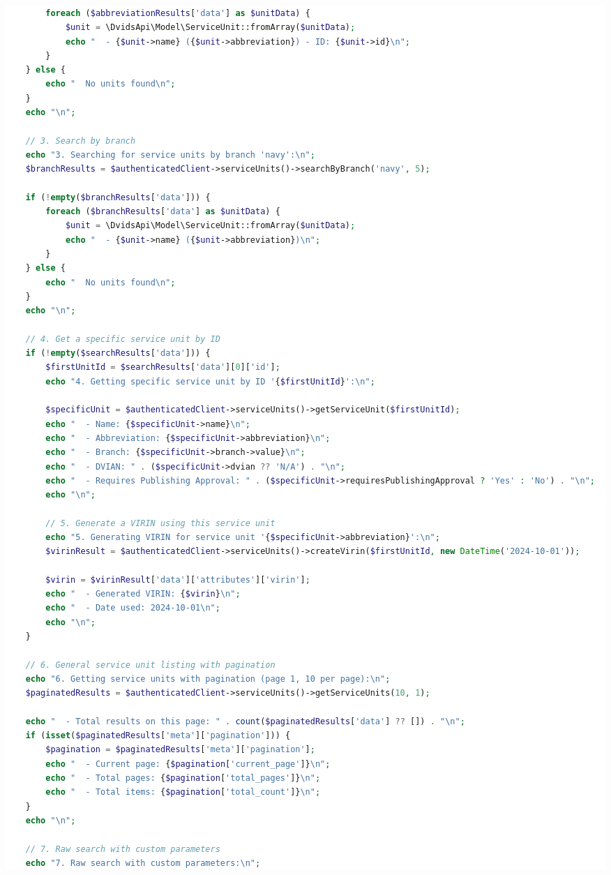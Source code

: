 ```php
        foreach ($abbreviationResults['data'] as $unitData) {
            $unit = \DvidsApi\Model\ServiceUnit::fromArray($unitData);
            echo "  - {$unit->name} ({$unit->abbreviation}) - ID: {$unit->id}\n";
        }
    } else {
        echo "  No units found\n";
    }
    echo "\n";
    
    // 3. Search by branch
    echo "3. Searching for service units by branch 'navy':\n";
    $branchResults = $authenticatedClient->serviceUnits()->searchByBranch('navy', 5);
    
    if (!empty($branchResults['data'])) {
        foreach ($branchResults['data'] as $unitData) {
            $unit = \DvidsApi\Model\ServiceUnit::fromArray($unitData);
            echo "  - {$unit->name} ({$unit->abbreviation})\n";
        }
    } else {
        echo "  No units found\n";
    }
    echo "\n";
    
    // 4. Get a specific service unit by ID
    if (!empty($searchResults['data'])) {
        $firstUnitId = $searchResults['data'][0]['id'];
        echo "4. Getting specific service unit by ID '{$firstUnitId}':\n";
        
        $specificUnit = $authenticatedClient->serviceUnits()->getServiceUnit($firstUnitId);
        echo "  - Name: {$specificUnit->name}\n";
        echo "  - Abbreviation: {$specificUnit->abbreviation}\n";
        echo "  - Branch: {$specificUnit->branch->value}\n";
        echo "  - DVIAN: " . ($specificUnit->dvian ?? 'N/A') . "\n";
        echo "  - Requires Publishing Approval: " . ($specificUnit->requiresPublishingApproval ? 'Yes' : 'No') . "\n";
        echo "\n";
        
        // 5. Generate a VIRIN using this service unit
        echo "5. Generating VIRIN for service unit '{$specificUnit->abbreviation}':\n";
        $virinResult = $authenticatedClient->serviceUnits()->createVirin($firstUnitId, new DateTime('2024-10-01'));
        
        $virin = $virinResult['data']['attributes']['virin'];
        echo "  - Generated VIRIN: {$virin}\n";
        echo "  - Date used: 2024-10-01\n";
        echo "\n";
    }
    
    // 6. General service unit listing with pagination
    echo "6. Getting service units with pagination (page 1, 10 per page):\n";
    $paginatedResults = $authenticatedClient->serviceUnits()->getServiceUnits(10, 1);
    
    echo "  - Total results on this page: " . count($paginatedResults['data'] ?? []) . "\n";
    if (isset($paginatedResults['meta']['pagination'])) {
        $pagination = $paginatedResults['meta']['pagination'];
        echo "  - Current page: {$pagination['current_page']}\n";
        echo "  - Total pages: {$pagination['total_pages']}\n";
        echo "  - Total items: {$pagination['total_count']}\n";
    }
    echo "\n";
    
    // 7. Raw search with custom parameters
    echo "7. Raw search with custom parameters:\n";
```